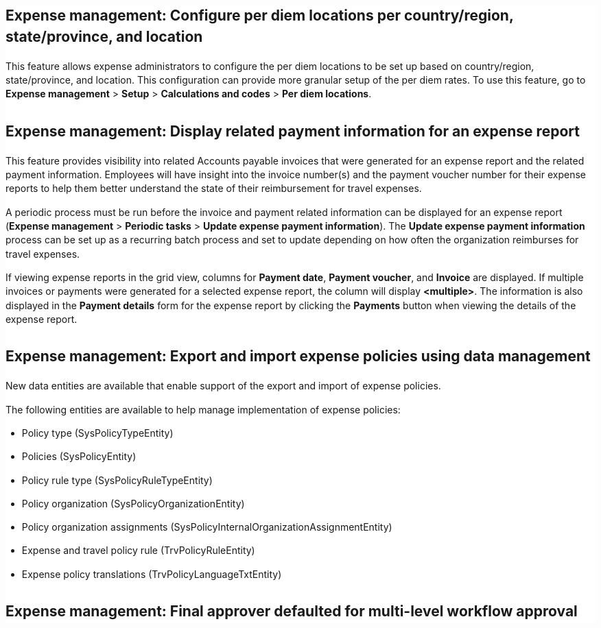 Expense management: Configure per diem locations per country/region, state/province, and location
-------------------------------------------------------------------------------------------------

This feature allows expense administrators to configure the per diem locations
to be set up based on country/region, state/province, and location. This
configuration can provide more granular setup of the per diem rates. To use this
feature, go to **Expense management** \> **Setup** \> **Calculations and codes**
\> **Per diem locations**.

Expense management: Display related payment information for an expense report
-----------------------------------------------------------------------------

This feature provides visibility into related Accounts payable invoices that
were generated for an expense report and the related payment information.
Employees will have insight into the invoice number(s) and the payment voucher
number for their expense reports to help them better understand the state of
their reimbursement for travel expenses.

A periodic process must be run before the invoice and payment related
information can be displayed for an expense report (**Expense management** \>
**Periodic tasks** \> **Update expense payment information**). The **Update
expense payment information** process can be set up as a recurring batch process
and set to update depending on how often the organization reimburses for travel
expenses.

If viewing expense reports in the grid view, columns for **Payment date**,
**Payment voucher**, and **Invoice** are displayed. If multiple invoices or
payments were generated for a selected expense report, the column will display
**\<multiple\>**. The information is also displayed in the **Payment details**
form for the expense report by clicking the **Payments** button when viewing the
details of the expense report.

Expense management: Export and import expense policies using data management
----------------------------------------------------------------------------

New data entities are available that enable support of the export and import of
expense policies.

The following entities are available to help manage implementation of expense
policies:

-   Policy type (SysPolicyTypeEntity)

-   Policies (SysPolicyEntity)

-   Policy rule type (SysPolicyRuleTypeEntity)

-   Policy organization (SysPolicyOrganizationEntity)

-   Policy organization assignments
    (SysPolicyInternalOrganizationAssignmentEntity)

-   Expense and travel policy rule (TrvPolicyRuleEntity)

-   Expense policy translations (TrvPolicyLanguageTxtEntity)

Expense management: Final approver defaulted for multi-level workflow approval
------------------------------------------------------------------------------
